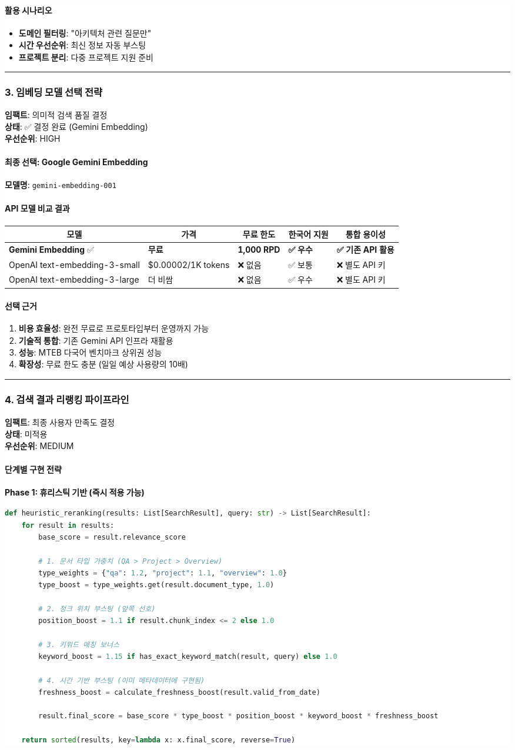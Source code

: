 #### 활용 시나리오
- **도메인 필터링**: "아키텍처 관련 질문만"
- **시간 우선순위**: 최신 정보 자동 부스팅
- **프로젝트 분리**: 다중 프로젝트 지원 준비

---

### 3. 임베딩 모델 선택 전략
**임팩트**: 의미적 검색 품질 결정  
**상태**: ✅ 결정 완료 (Gemini Embedding)  
**우선순위**: HIGH

#### 최종 선택: Google Gemini Embedding
**모델명**: `gemini-embedding-001`

#### API 모델 비교 결과
| 모델 | 가격 | 무료 한도 | 한국어 지원 | 통합 용이성 |
|------|------|-----------|------------|-------------|
| **Gemini Embedding** ✅ | **무료** | **1,000 RPD** | **✅ 우수** | **✅ 기존 API 활용** |
| OpenAI text-embedding-3-small | $0.00002/1K tokens | ❌ 없음 | ✅ 보통 | ❌ 별도 API 키 |
| OpenAI text-embedding-3-large | 더 비쌈 | ❌ 없음 | ✅ 우수 | ❌ 별도 API 키 |

#### 선택 근거
1. **비용 효율성**: 완전 무료로 프로토타입부터 운영까지 가능
2. **기술적 통합**: 기존 Gemini API 인프라 재활용
3. **성능**: MTEB 다국어 벤치마크 상위권 성능
4. **확장성**: 무료 한도 충분 (일일 예상 사용량의 10배)

---

### 4. 검색 결과 리랭킹 파이프라인
**임팩트**: 최종 사용자 만족도 결정  
**상태**: 미적용  
**우선순위**: MEDIUM

#### 단계별 구현 전략

**Phase 1: 휴리스틱 기반 (즉시 적용 가능)**
```python
def heuristic_reranking(results: List[SearchResult], query: str) -> List[SearchResult]:
    for result in results:
        base_score = result.relevance_score
        
        # 1. 문서 타입 가중치 (QA > Project > Overview)
        type_weights = {"qa": 1.2, "project": 1.1, "overview": 1.0}
        type_boost = type_weights.get(result.document_type, 1.0)
        
        # 2. 청크 위치 부스팅 (앞쪽 선호)
        position_boost = 1.1 if result.chunk_index <= 2 else 1.0
        
        # 3. 키워드 매칭 보너스
        keyword_boost = 1.15 if has_exact_keyword_match(result, query) else 1.0
        
        # 4. 시간 기반 부스팅 (이미 메타데이터에 구현됨)
        freshness_boost = calculate_freshness_boost(result.valid_from_date)
        
        result.final_score = base_score * type_boost * position_boost * keyword_boost * freshness_boost
        
    return sorted(results, key=lambda x: x.final_score, reverse=True)
```
